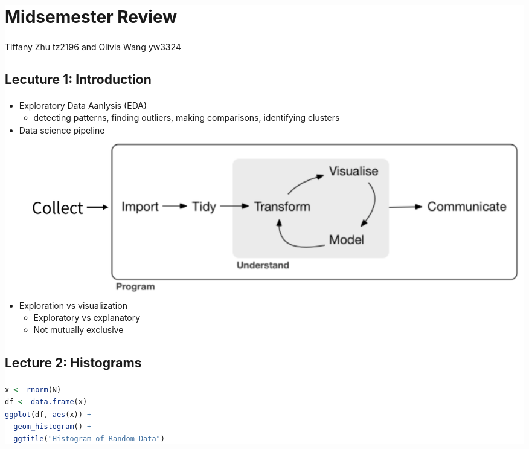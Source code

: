 
# Midsemester Review

Tiffany Zhu tz2196 and Olivia Wang yw3324



## Lecuture 1: Introduction

* Exploratory Data Aanlysis (EDA)
  + detecting patterns, finding outliers, making comparisons, identifying clusters
* Data science pipeline
![](resources/midsemester_review/1_intro_image.png)
* Exploration vs visualization
  + Exploratory vs explanatory
  + Not mutually exclusive

## Lecture 2: Histograms


```r
x <- rnorm(N)
df <- data.frame(x)
ggplot(df, aes(x)) + 
  geom_histogram() +
  ggtitle("Histogram of Random Data")
```
